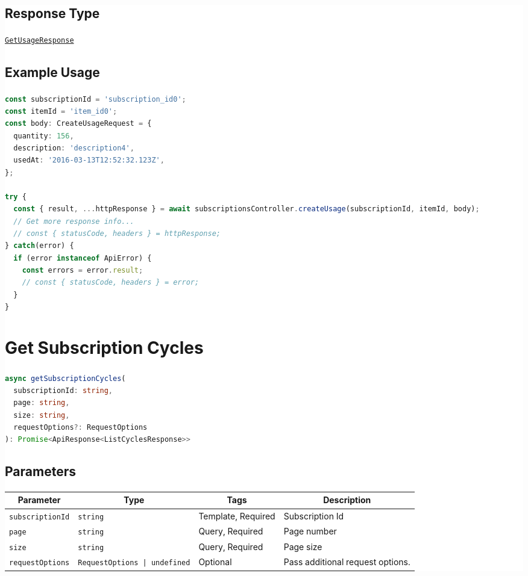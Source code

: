 ## Response Type

[`GetUsageResponse`](../../doc/models/get-usage-response.md)

## Example Usage

```ts
const subscriptionId = 'subscription_id0';
const itemId = 'item_id0';
const body: CreateUsageRequest = {
  quantity: 156,
  description: 'description4',
  usedAt: '2016-03-13T12:52:32.123Z',
};

try {
  const { result, ...httpResponse } = await subscriptionsController.createUsage(subscriptionId, itemId, body);
  // Get more response info...
  // const { statusCode, headers } = httpResponse;
} catch(error) {
  if (error instanceof ApiError) {
    const errors = error.result;
    // const { statusCode, headers } = error;
  }
}
```


# Get Subscription Cycles

```ts
async getSubscriptionCycles(
  subscriptionId: string,
  page: string,
  size: string,
  requestOptions?: RequestOptions
): Promise<ApiResponse<ListCyclesResponse>>
```

## Parameters

| Parameter | Type | Tags | Description |
|  --- | --- | --- | --- |
| `subscriptionId` | `string` | Template, Required | Subscription Id |
| `page` | `string` | Query, Required | Page number |
| `size` | `string` | Query, Required | Page size |
| `requestOptions` | `RequestOptions \| undefined` | Optional | Pass additional request options. |
